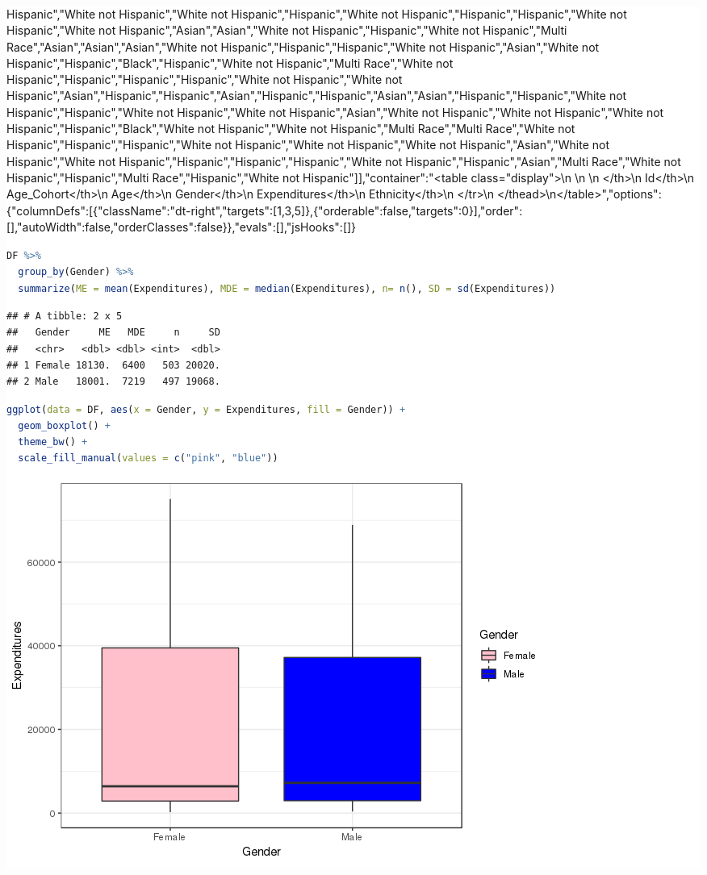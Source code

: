 Hispanic","White not Hispanic","White not Hispanic","Hispanic","White not Hispanic","Hispanic","Hispanic","White not Hispanic","White not Hispanic","Asian","Asian","White not Hispanic","Hispanic","White not Hispanic","Multi Race","Asian","Asian","Asian","White not Hispanic","Hispanic","Hispanic","White not Hispanic","Asian","White not Hispanic","Hispanic","Black","Hispanic","White not Hispanic","Multi Race","White not Hispanic","Hispanic","Hispanic","Hispanic","White not Hispanic","White not Hispanic","Asian","Hispanic","Hispanic","Asian","Hispanic","Hispanic","Asian","Asian","Hispanic","Hispanic","White not Hispanic","Hispanic","White not Hispanic","White not Hispanic","Asian","White not Hispanic","White not Hispanic","White not Hispanic","Hispanic","Black","White not Hispanic","White not Hispanic","Multi Race","Multi Race","White not Hispanic","Hispanic","Hispanic","White not Hispanic","White not Hispanic","White not Hispanic","Asian","White not Hispanic","White not Hispanic","Hispanic","Hispanic","Hispanic","White not Hispanic","Hispanic","Asian","Multi Race","White not Hispanic","Hispanic","Multi Race","Hispanic","White not Hispanic"]],"container":"<table class=\"display\">\n  <thead>\n    <tr>\n      <th> <\/th>\n      <th>Id<\/th>\n      <th>Age_Cohort<\/th>\n      <th>Age<\/th>\n      <th>Gender<\/th>\n      <th>Expenditures<\/th>\n      <th>Ethnicity<\/th>\n    <\/tr>\n  <\/thead>\n<\/table>","options":{"columnDefs":[{"className":"dt-right","targets":[1,3,5]},{"orderable":false,"targets":0}],"order":[],"autoWidth":false,"orderClasses":false}},"evals":[],"jsHooks":[]}</script>

```r
DF %>% 
  group_by(Gender) %>% 
  summarize(ME = mean(Expenditures), MDE = median(Expenditures), n= n(), SD = sd(Expenditures))
```

```
## # A tibble: 2 x 5
##   Gender     ME   MDE     n     SD
##   <chr>   <dbl> <dbl> <int>  <dbl>
## 1 Female 18130.  6400   503 20020.
## 2 Male   18001.  7219   497 19068.
```

```r
ggplot(data = DF, aes(x = Gender, y = Expenditures, fill = Gender)) + 
  geom_boxplot() + 
  theme_bw() + 
  scale_fill_manual(values = c("pink", "blue"))
```

![](CheatSheet_files/figure-html/Discrimination-2.png)
